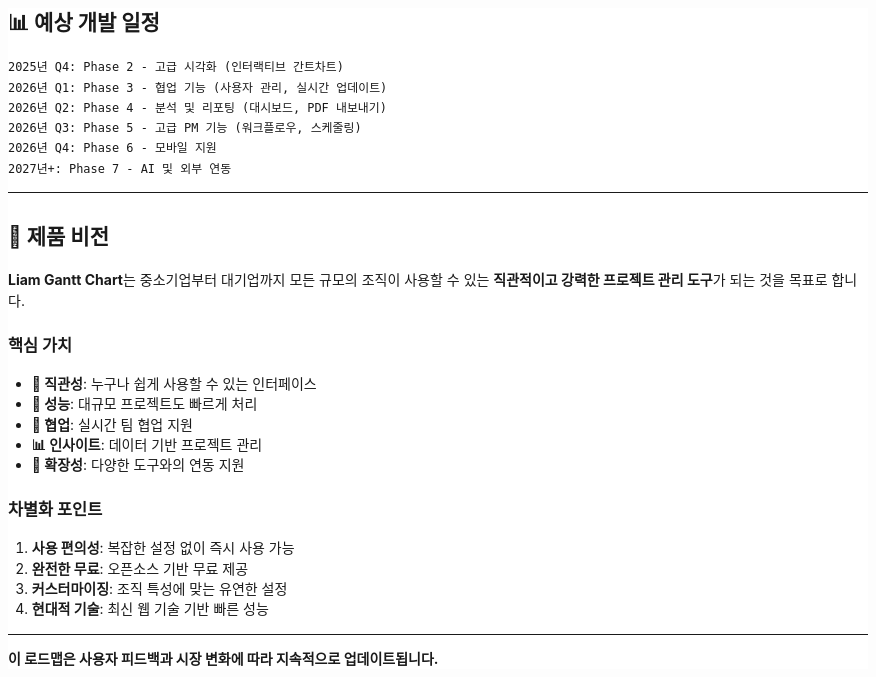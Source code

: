 
## 📊 예상 개발 일정

```
2025년 Q4: Phase 2 - 고급 시각화 (인터랙티브 간트차트)
2026년 Q1: Phase 3 - 협업 기능 (사용자 관리, 실시간 업데이트)
2026년 Q2: Phase 4 - 분석 및 리포팅 (대시보드, PDF 내보내기)
2026년 Q3: Phase 5 - 고급 PM 기능 (워크플로우, 스케줄링)
2026년 Q4: Phase 6 - 모바일 지원
2027년+: Phase 7 - AI 및 외부 연동
```

---

## 🎉 제품 비전

**Liam Gantt Chart**는 중소기업부터 대기업까지 모든 규모의 조직이 사용할 수 있는 **직관적이고 강력한 프로젝트 관리 도구**가 되는 것을 목표로 합니다.

### 핵심 가치
- **🎯 직관성**: 누구나 쉽게 사용할 수 있는 인터페이스
- **🚀 성능**: 대규모 프로젝트도 빠르게 처리
- **🤝 협업**: 실시간 팀 협업 지원
- **📊 인사이트**: 데이터 기반 프로젝트 관리
- **🔄 확장성**: 다양한 도구와의 연동 지원

### 차별화 포인트
1. **사용 편의성**: 복잡한 설정 없이 즉시 사용 가능
2. **완전한 무료**: 오픈소스 기반 무료 제공
3. **커스터마이징**: 조직 특성에 맞는 유연한 설정
4. **현대적 기술**: 최신 웹 기술 기반 빠른 성능

---

**이 로드맵은 사용자 피드백과 시장 변화에 따라 지속적으로 업데이트됩니다.**